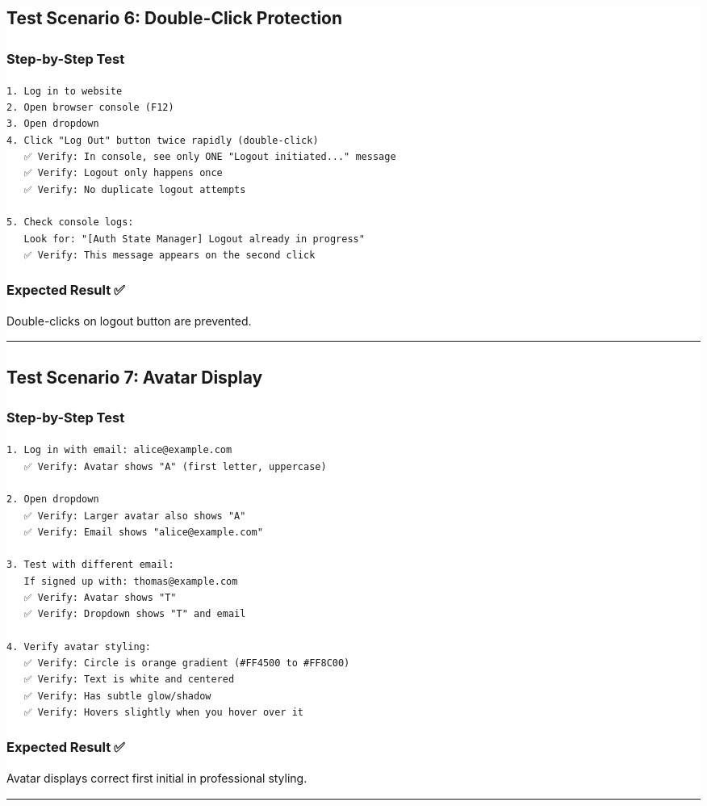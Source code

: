## Test Scenario 6: Double-Click Protection

### Step-by-Step Test
```
1. Log in to website
2. Open browser console (F12)
3. Open dropdown
4. Click "Log Out" button twice rapidly (double-click)
   ✅ Verify: In console, see only ONE "Logout initiated..." message
   ✅ Verify: Logout only happens once
   ✅ Verify: No duplicate logout attempts

5. Check console logs:
   Look for: "[Auth State Manager] Logout already in progress"
   ✅ Verify: This message appears on the second click
```

### Expected Result ✅
Double-clicks on logout button are prevented.

---

## Test Scenario 7: Avatar Display

### Step-by-Step Test
```
1. Log in with email: alice@example.com
   ✅ Verify: Avatar shows "A" (first letter, uppercase)

2. Open dropdown
   ✅ Verify: Larger avatar also shows "A"
   ✅ Verify: Email shows "alice@example.com"

3. Test with different email:
   If signed up with: thomas@example.com
   ✅ Verify: Avatar shows "T"
   ✅ Verify: Dropdown shows "T" and email

4. Verify avatar styling:
   ✅ Verify: Circle is orange gradient (#FF4500 to #FF8C00)
   ✅ Verify: Text is white and centered
   ✅ Verify: Has subtle glow/shadow
   ✅ Verify: Hovers slightly when you hover over it
```

### Expected Result ✅
Avatar displays correct first initial in professional styling.

---
